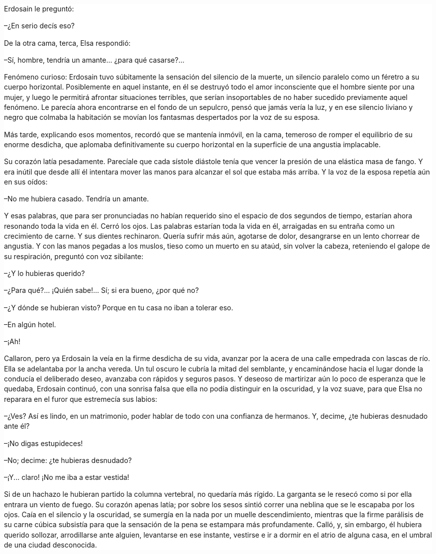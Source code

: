 Erdosain le preguntó:

–¿En serio decís eso?

De la otra cama, terca, Elsa respondió:

–Sí, hombre, tendría un amante... ¿para qué casarse?...

Fenómeno curioso: Erdosain tuvo súbitamente la sensación del silencio de la muer­te, un silencio paralelo como un féretro a su cuerpo horizontal. Posiblemente en aquel instan­te, en él se destruyó todo el amor inconsciente que el hombre siente por una mujer, y luego le permitirá afrontar situaciones terribles, que serían insoportables de no haber sucedido previa­mente aquel fenómeno. Le parecía ahora encontrarse en el fondo de un sepulcro, pensó que jamás vería la luz, y en ese silencio liviano y negro que colmaba la habitación se movían los fantasmas despertados por la voz de su esposa.

Más tarde, explicando esos momentos, recordó que se mantenía inmóvil, en la cama, temeroso de romper el equilibrio de su enorme desdicha, que aplomaba definitivamente su cuerpo horizontal en la superficie de una angustia implacable.

Su corazón latía pesadamente. Parecíale que cada sístole diástole tenía que vencer la presión de una elástica masa de fango. Y era inútil que desde allí él intentara mover las manos para alcanzar el sol que estaba más arriba. Y la voz de la esposa repetía aún en sus oídos:

–No me hubiera casado. Tendría un amante.

Y esas palabras, que para ser pronunciadas no habían requerido sino el espacio de dos segundos de tiempo, estarían ahora resonando toda la vida en él. Cerró los ojos. Las palabras estarían toda la vida en él, arraigadas en su entraña como un crecimiento de carne. Y sus dientes rechinaron. Quería sufrir más aún, agotarse de dolor, desangrarse en un lento chorrear de angustia. Y con las manos pegadas a los muslos, tieso como un muerto en su ataúd, sin volver la cabeza, reteniendo el galope de su respiración, preguntó con voz sibilan­te:

–¿Y lo hubieras querido?

–¿Para qué?... ¡Quién sabe!... Sí; si era bueno, ¿por qué no?

–¿Y dónde se hubieran visto? Porque en tu casa no iban a tolerar eso.

–En algún hotel.

–¡Ah!

Callaron, pero ya Erdosain la veía en la firme desdicha de su vida, avanzar por la acera de una calle empedrada con lascas de río. Ella se adelantaba por la ancha vereda. Un tul oscuro le cubría la mitad del semblante, y encaminándose hacia el lugar donde la conducía el deliberado deseo, avanzaba con rápidos y seguros pasos. Y deseoso de martirizar aún lo poco de esperanza que le quedaba, Erdosain continuó, con una sonrisa falsa que ella no podía distinguir en la oscuridad, y la voz suave, para que Elsa no reparara en el furor que estreme­cía sus labios:

–¿Ves? Así es lindo, en un matrimonio, poder hablar de todo con una confianza de hermanos. Y, decime, ¿te hubieras desnudado ante él?

–¡No digas estupideces!

–No; decime: ¿te hubieras desnudado?

–¡Y... claro! ¡No me iba a estar vestida!

Si de un hachazo le hubieran partido la columna vertebral, no quedaría más rígido. La garganta se le resecó como si por ella entrara un viento de fuego. Su corazón apenas latía; por sobre los sesos sintió correr una neblina que se le escapaba por los ojos. Caía en el silencio y la oscuridad, se sumergía en la nada por un muelle descendimiento, mientras que la firme parálisis de su carne cúbica subsistía para que la sensación de la pena se estampara más profundamente. Calló, y, sin embargo, él hubiera querido sollozar, arrodillarse ante alguien, levantarse en ese instante, vestirse e ir a dormir en el atrio de alguna casa, en el umbral de una ciudad desconocida.
